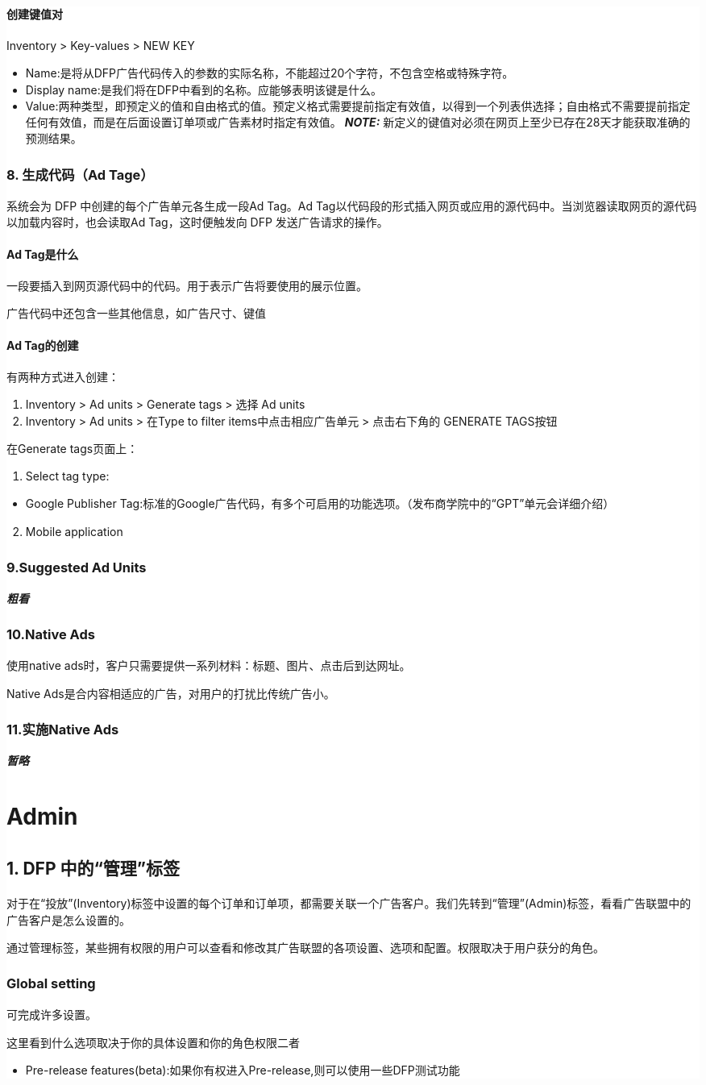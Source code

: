 #### 创建键值对
Inventory > Key-values > NEW KEY

- Name:是将从DFP广告代码传入的参数的实际名称，不能超过20个字符，不包含空格或特殊字符。
- Display name:是我们将在DFP中看到的名称。应能够表明该键是什么。
- Value:两种类型，即预定义的值和自由格式的值。预定义格式需要提前指定有效值，以得到一个列表供选择；自由格式不需要提前指定任何有效值，而是在后面设置订单项或广告素材时指定有效值。 ***NOTE:*** 新定义的键值对必须在网页上至少已存在28天才能获取准确的预测结果。

### 8. 生成代码（Ad Tage）
系统会为 DFP 中创建的每个广告单元各生成一段Ad Tag。Ad Tag以代码段的形式插入网页或应用的源代码中。当浏览器读取网页的源代码以加载内容时，也会读取Ad Tag，这时便触发向 DFP 发送广告请求的操作。

####  Ad Tag是什么
一段要插入到网页源代码中的代码。用于表示广告将要使用的展示位置。

广告代码中还包含一些其他信息，如广告尺寸、键值

#### Ad Tag的创建
有两种方式进入创建：
1. Inventory > Ad units > Generate tags > 选择 Ad units
2. Inventory > Ad units > 在Type to filter items中点击相应广告单元 > 点击右下角的 GENERATE TAGS按钮

在Generate tags页面上：
1. Select tag type: 
  - Google Publisher Tag:标准的Google广告代码，有多个可启用的功能选项。（发布商学院中的“GPT”单元会详细介绍）
2. Mobile application

### 9.Suggested Ad Units
***粗看***

### 10.Native Ads
使用native ads时，客户只需要提供一系列材料：标题、图片、点击后到达网址。

Native Ads是合内容相适应的广告，对用户的打扰比传统广告小。

### 11.实施Native Ads
***暂略***

# Admin
## 1. DFP 中的“管理”标签
对于在“投放”(Inventory)标签中设置的每个订单和订单项，都需要关联一个广告客户。我们先转到“管理”(Admin)标签，看看广告联盟中的广告客户是怎么设置的。

通过管理标签，某些拥有权限的用户可以查看和修改其广告联盟的各项设置、选项和配置。权限取决于用户获分的角色。

### Global setting
可完成许多设置。

这里看到什么选项取决于你的具体设置和你的角色权限二者

- Pre-release features(beta):如果你有权进入Pre-release,则可以使用一些DFP测试功能
